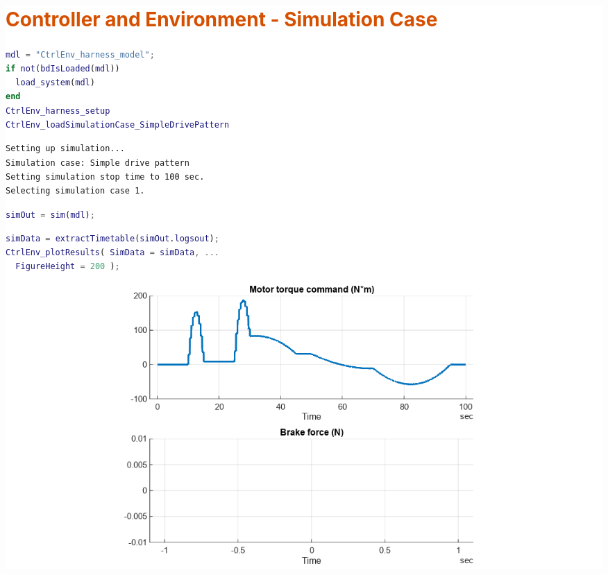 
# <span style="color:rgb(213,80,0)">Controller and Environment - Simulation Case</span>
```matlab
mdl = "CtrlEnv_harness_model";
if not(bdIsLoaded(mdl)) 
  load_system(mdl)
end
CtrlEnv_harness_setup
CtrlEnv_loadSimulationCase_SimpleDrivePattern
```

```TextOutput
Setting up simulation...
Simulation case: Simple drive pattern
Setting simulation stop time to 100 sec.
Selecting simulation case 1.
```

```matlab
simOut = sim(mdl);
```

```matlab
simData = extractTimetable(simOut.logsout);
CtrlEnv_plotResults( SimData = simData, ...
  FigureHeight = 200 );
```

<center><img src="Media/CtrlEnv_Case_SimpleDrivePattern_media/figure_0.png" width="602" alt="figure_0.png"></center>


<center><img src="Media/CtrlEnv_Case_SimpleDrivePattern_media/figure_1.png" width="602" alt="figure_1.png"></center>
